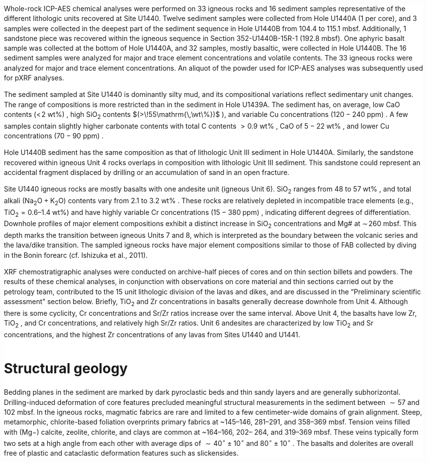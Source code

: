 Whole-rock ICP-AES chemical analyses were performed on 33 igneous rocks and 16 sediment samples representative of the different lithologic units recovered at Site U1440. Twelve sediment samples were collected from Hole U1440A (1 per core), and 3 samples were collected in the deepest part of the sediment sequence in Hole U1440B from 104.4 to 115.1 mbsf. Additionally, 1 sandstone piece was recovered within the igneous sequence in Section 352-U1440B-15R-1 (192.8 mbsf). One aphyric basalt sample was collected at the bottom of Hole U1440A, and 32 samples, mostly basaltic, were collected in Hole U1440B. The 16 sediment samples were analyzed for major and trace element concentrations and volatile contents. The 33 igneous rocks were analyzed for major and trace element concentrations. An aliquot of the powder used for ICP-AES analyses was subsequently used for pXRF analyses.  

The sediment sampled at Site U1440 is dominantly silty mud, and its compositional variations reflect sedimentary unit changes. The range of compositions is more restricted than in the sediment in Hole U1439A. The sediment has, on average, low CaO contents $(<\!2\ \mathrm{wt\%})$ , high $\mathrm{SiO}_{2}$ contents $(>\!55\mathrm{\,\wt\%})$ ), and variable Cu concentrations $(120{-}240\ \mathrm{ppm})$ . A few samples contain slightly higher carbonate contents with total C contents ${>}0.9~\mathrm{wt\%}$ , CaO of $5{-}22\;\mathrm{wt\%}$ , and lower Cu concentrations $(70{-}90\ \mathrm{ppm})$ .  

Hole U1440B sediment has the same composition as that of lithologic Unit III sediment in Hole U1440A. Similarly, the sandstone recovered within igneous Unit 4 rocks overlaps in composition with lithologic Unit III sediment. This sandstone could represent an accidental fragment displaced by drilling or an accumulation of sand in an open fracture.  

Site U1440 igneous rocks are mostly basalts with one andesite unit (igneous Unit 6). $\mathrm{SiO}_{2}$ ranges from 48 to $57\;\mathrm{wt\%}$ , and total alkali $\mathrm{(Na}_{2}\mathrm{O}+\mathrm{K}_{2}\mathrm{O})$ contents vary from 2.1 to $3.2\;\mathrm{wt\%}$ . These rocks are relatively depleted in incompatible trace elements (e.g., $\mathrm{TiO}_{2}=0.6–1.4\;\mathrm{wt}\%)$ and have highly variable Cr concentrations $(15{-}380\;\mathrm{ppm})$ , indicating different degrees of differentiation. Downhole profiles of major element compositions exhibit a distinct increase in $\mathrm{SiO}_{2}$ concentrations and $\mathrm{Mg}\#$ at $\sim\!260$ mbsf. This depth marks the transition between igneous Units 7 and 8, which is  interpreted as the boundary between the volcanic series and the lava/dike transition. The sampled igneous rocks have major element compositions similar to those of FAB collected by diving in the Bonin forearc (cf. Ishizuka et al., 2011).  

XRF chemostratigraphic analyses were conducted on archive-half pieces of cores and on thin section billets and powders. The results of these chemical analyses, in conjunction with observations on core material and thin sections carried out by the petrology team, contributed to the 15 unit lithologic division of the lavas and dikes, and are discussed in the “Preliminary scientific assessment” section below. Briefly, $\mathrm{TiO}_{2}$ and Zr concentrations in basalts generally decrease downhole from Unit 4. Although there is some cyclicity, Cr concentrations and $\mathrm{Sr/Zr}$ ratios increase over the same interval. Above Unit 4, the basalts have low Zr, $\mathrm{TiO}_{2}$ , and $\mathrm{Cr}$ concentrations, and relatively high Sr/Zr ratios. Unit 6 andesites are characterized by low $\mathrm{TiO}_{2}$ and Sr concentrations, and the highest Zr concentrations of any lavas from Sites U1440 and U1441.  

# Structural geology  

Bedding planes in the sediment are marked by dark pyroclastic beds and thin sandy layers and are generally subhorizontal. Drilling-induced deformation of core features precluded meaningful structural measurements in the sediment between ${\sim}57$ and 102 mbsf. In the igneous rocks, magmatic fabrics are rare and limited to a few centimeter-wide domains of grain alignment. Steep, metamorphic, chlorite-based foliation overprints primary fabrics at \~145–146, 281–291, and 358–369 mbsf. Tension veins filled with $\mathrm{(Mg-)}$ calcite, zeolite, chlorite, and clays are common at \~164–166, 202– 264, and 319–369 mbsf. These veins typically form two sets at a high angle from each other with average dips of ${\sim}40^{\circ}\pm10^{\circ}$ and $80^{\circ}\pm10^{\circ}$ . The basalts and dolerites are overall free of plastic and cataclastic deformation features such as slickensides.  
